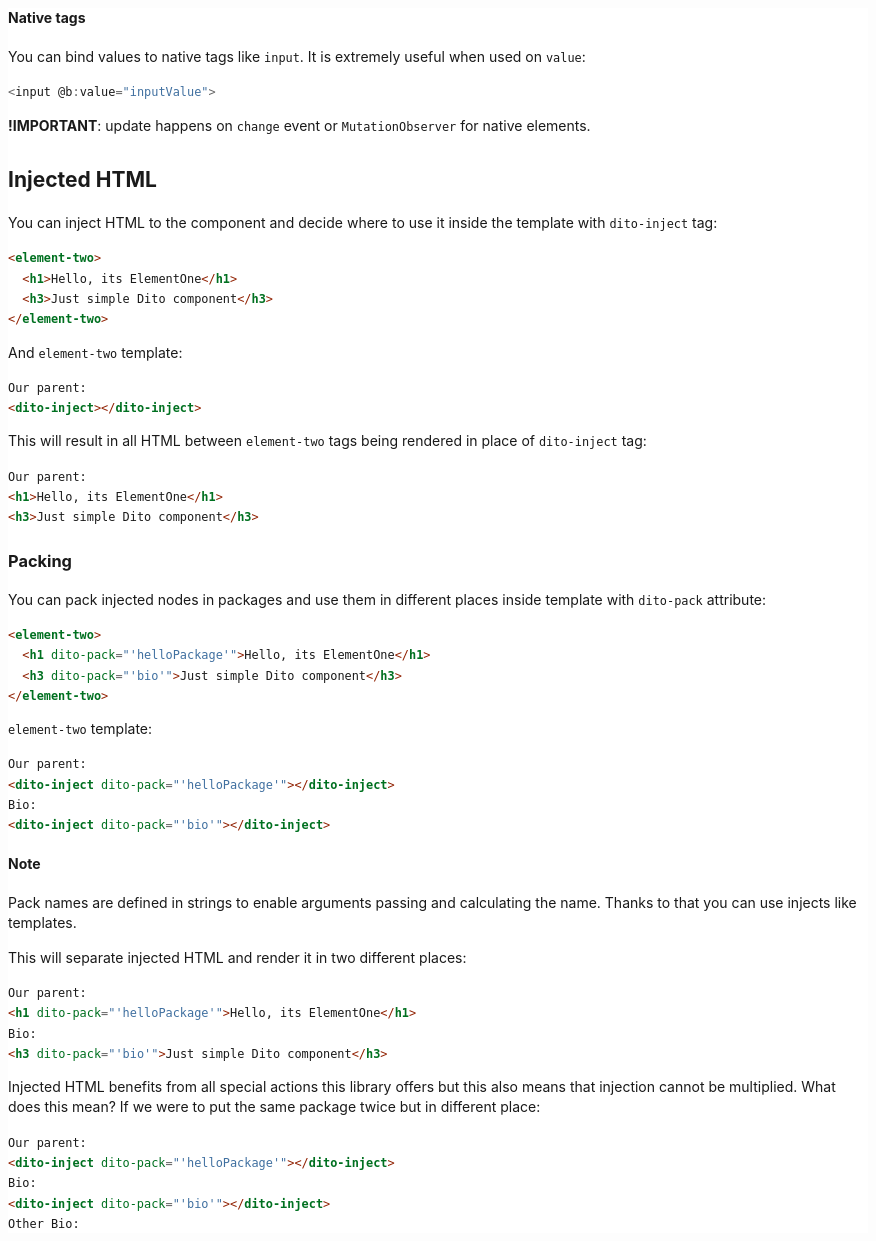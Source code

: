 #### Native tags
You can bind values to native tags like `input`. It is extremely useful when used on `value`:
```js
<input @b:value="inputValue">
```
**!IMPORTANT**: update happens on `change` event or `MutationObserver` for native elements.

## Injected HTML
You can inject HTML to the component and decide where to use it inside the template with `dito-inject` tag:
```html
<element-two>
  <h1>Hello, its ElementOne</h1>
  <h3>Just simple Dito component</h3>
</element-two>
```
And `element-two` template:
```html
Our parent:
<dito-inject></dito-inject>
```
This will result in all HTML between `element-two` tags being rendered in place of `dito-inject` tag:

```html
Our parent:
<h1>Hello, its ElementOne</h1>
<h3>Just simple Dito component</h3>
```

### Packing
You can pack injected nodes in packages and use them in different places inside template with `dito-pack` attribute:
```html
<element-two>
  <h1 dito-pack="'helloPackage'">Hello, its ElementOne</h1>
  <h3 dito-pack="'bio'">Just simple Dito component</h3>
</element-two>
```
`element-two` template:
```html
Our parent:
<dito-inject dito-pack="'helloPackage'"></dito-inject>
Bio:
<dito-inject dito-pack="'bio'"></dito-inject>
```
#### Note
Pack names are defined in strings to enable arguments passing and calculating the name. Thanks to that you can use injects like templates.

This will separate injected HTML and render it in two different places:
```html
Our parent:
<h1 dito-pack="'helloPackage'">Hello, its ElementOne</h1>
Bio:
<h3 dito-pack="'bio'">Just simple Dito component</h3>
```
Injected HTML benefits from all special actions this library offers but this also means that injection cannot be multiplied. What does this mean?
If we were to put the same package twice but in different place:
```html
Our parent:
<dito-inject dito-pack="'helloPackage'"></dito-inject>
Bio:
<dito-inject dito-pack="'bio'"></dito-inject>
Other Bio:
```